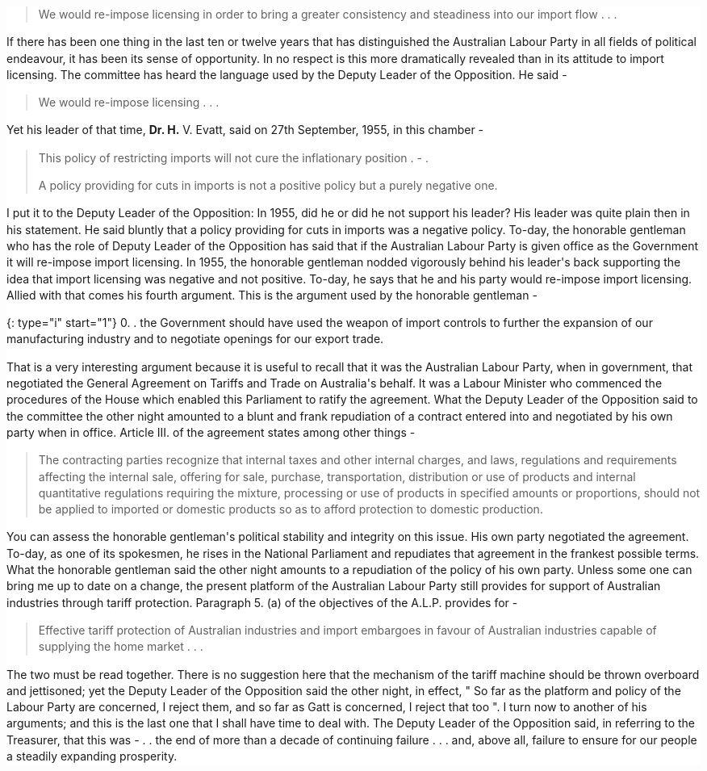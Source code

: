   >We would re-impose licensing in order to bring a greater consistency and steadiness into our import flow . . . 

If there has been one thing in the last ten or twelve years that has distinguished the Australian Labour Party in all fields of political endeavour, it has been its sense of opportunity. In no respect is this more dramatically revealed than in its attitude to import licensing. The committee has heard the language used by the  Deputy  Leader of the Opposition. He said - 

  >We would re-impose licensing . . . 

Yet his leader of that time,  **Dr. H.**  V. Evatt, said on 27th September, 1955, in this chamber - 

  >This policy of restricting imports will not cure the inflationary position . - . 
  >
  >A policy providing for cuts in imports is not a positive policy but a purely negative one. 

I put it to the  Deputy  Leader of the Opposition: In 1955, did he or did he not support his leader?  His  leader was quite plain then in his statement. He said bluntly that a policy providing for cuts in imports was a negative policy. To-day, the honorable gentleman who has the role of  Deputy  Leader of the Opposition has said that if the Australian Labour Party is given office as the Government it will re-impose import licensing. In 1955, the honorable gentleman nodded vigorously behind his leader's back supporting the idea that import licensing was negative and not positive. To-day, he says that he and his party would re-impose import licensing. Allied with that comes his fourth argument. This is the argument used by the honorable gentleman - 

{: type="i" start="1"}
0. . the Government should have used the weapon of import controls to further the expansion of our manufacturing industry and to negotiate openings for our export trade. 

That is a very interesting argument because it is useful to recall that it was the Australian Labour Party, when in government, that negotiated the General Agreement on Tariffs and Trade on Australia's behalf. It was a Labour Minister who commenced the procedures of the House which enabled this Parliament to ratify the agreement. What the Deputy Leader of the Opposition said to the committee the other night amounted to a blunt and frank repudiation of a contract entered into and negotiated by his own party when in office. Article III. of the agreement states among other things - 

  >The contracting parties recognize that internal taxes and other internal charges, and laws, regulations and requirements affecting the internal sale, offering for sale, purchase, transportation, distribution or use of products and internal quantitative regulations requiring the mixture, processing or use of products in specified amounts or proportions, should not be applied to imported or domestic products so as to afford protection to domestic production. 

You can assess the honorable gentleman's political stability and integrity on this issue.  His  own party negotiated the agreement. To-day, as one of its spokesmen, he rises in the National Parliament and repudiates that agreement in the frankest possible terms. What the honorable gentleman said the other night amounts to a repudiation of the policy of his own party. Unless some one can bring me up to date on a change, the present platform of the Australian Labour Party still provides for support of Australian industries through tariff protection. Paragraph 5. (a) of the objectives of the A.L.P. provides for - 

  >Effective tariff protection of Australian industries and import embargoes in favour of Australian industries capable of supplying the home market . . . 

The two must be read together. There is no suggestion here that the mechanism of the tariff machine should be thrown overboard and jettisoned; yet the Deputy Leader of the Opposition said the other night, in effect, " So far as the platform and policy of the Labour Party are concerned, I reject them, and so far as Gatt is concerned, I reject that too ". I turn now to another of his arguments; and this is the last one that I shall have time to deal with. The Deputy Leader of the Opposition said, in referring to the Treasurer, that this was -   . . the end of more than a decade of continuing failure . . . and, above all, failure to ensure for our people a steadily expanding prosperity. 

